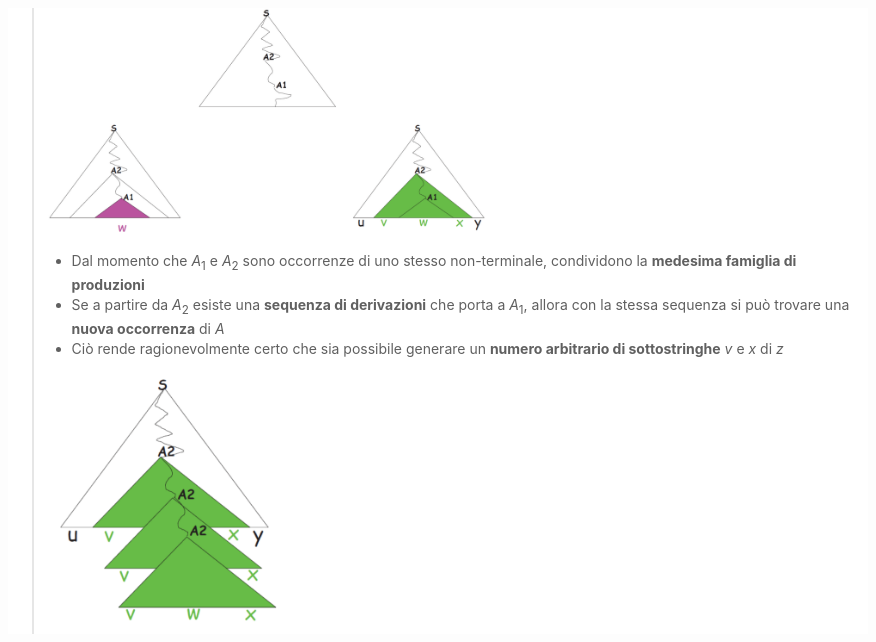 > <img src="LFC.assets/image-20211006162831853.png" alt="image-20211006162831853" style="zoom:43%;" />
>
> - Dal momento che $A_1$ e $A_2$ sono occorrenze di uno stesso non-terminale, condividono la **medesima famiglia di produzioni**
> - Se a partire da $A_2$ esiste una **sequenza di derivazioni** che porta a $A_1$, allora con la stessa sequenza si può trovare una **nuova occorrenza** di $A$
> - Ciò rende ragionevolmente certo che sia possibile generare un **numero arbitrario di sottostringhe** $v$ e $x$ di $z$
>
> <img src="LFC.assets/image-20211006174208446.png" alt="image-20211006174208446" style="zoom:43%;" />
>